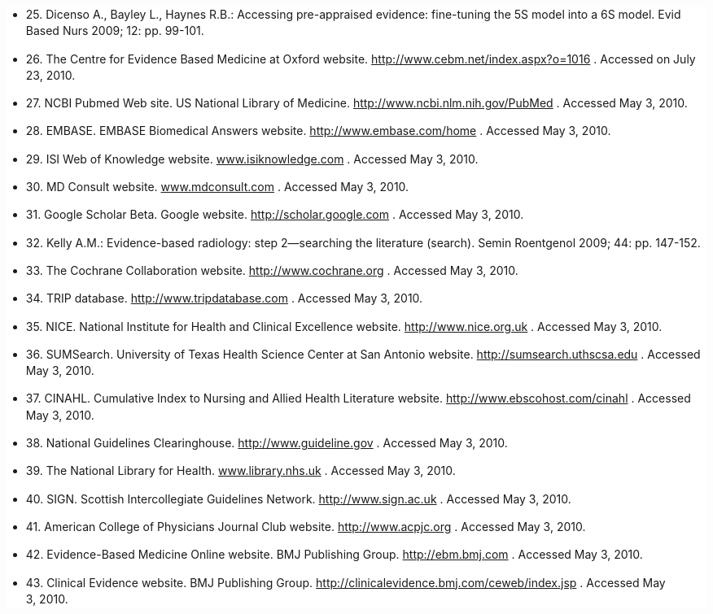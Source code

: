 
- 25\. Dicenso A., Bayley L., Haynes R.B.: Accessing pre-appraised evidence: fine-tuning the 5S model into a 6S model. Evid Based Nurs 2009; 12: pp. 99-101.


- 26\.  The Centre for Evidence Based Medicine at Oxford website.  http://www.cebm.net/index.aspx?o=1016  . Accessed on July 23, 2010.


- 27\.  NCBI Pubmed Web site. US National Library of Medicine.  http://www.ncbi.nlm.nih.gov/PubMed  . Accessed May 3, 2010.


- 28\.  EMBASE. EMBASE Biomedical Answers website.  http://www.embase.com/home  . Accessed May 3, 2010.


- 29\.  ISI Web of Knowledge website.  www.isiknowledge.com  . Accessed May 3, 2010.


- 30\.  MD Consult website.  www.mdconsult.com  . Accessed May 3, 2010.


- 31\.  Google Scholar Beta. Google website.  http://scholar.google.com  . Accessed May 3, 2010.


- 32\. Kelly A.M.: Evidence-based radiology: step 2—searching the literature (search). Semin Roentgenol 2009; 44: pp. 147-152.


- 33\.  The Cochrane Collaboration website.  http://www.cochrane.org  . Accessed May 3, 2010.


- 34\.  TRIP database.  http://www.tripdatabase.com  . Accessed May 3, 2010.


- 35\.  NICE. National Institute for Health and Clinical Excellence website.  http://www.nice.org.uk  . Accessed May 3, 2010.


- 36\.  SUMSearch. University of Texas Health Science Center at San Antonio website.  http://sumsearch.uthscsa.edu  . Accessed May 3, 2010.


- 37\.  CINAHL. Cumulative Index to Nursing and Allied Health Literature website.  http://www.ebscohost.com/cinahl  . Accessed May 3, 2010.


- 38\.  National Guidelines Clearinghouse.  http://www.guideline.gov  . Accessed May 3, 2010.


- 39\.  The National Library for Health.  www.library.nhs.uk  . Accessed May 3, 2010.


- 40\.  SIGN. Scottish Intercollegiate Guidelines Network.  http://www.sign.ac.uk  . Accessed May 3, 2010.


- 41\.  American College of Physicians Journal Club website.  http://www.acpjc.org  . Accessed May 3, 2010.


- 42\.  Evidence-Based Medicine Online website. BMJ Publishing Group.  http://ebm.bmj.com  . Accessed May 3, 2010.


- 43\.  Clinical Evidence website. BMJ Publishing Group.  http://clinicalevidence.bmj.com/ceweb/index.jsp  . Accessed May 3, 2010.
